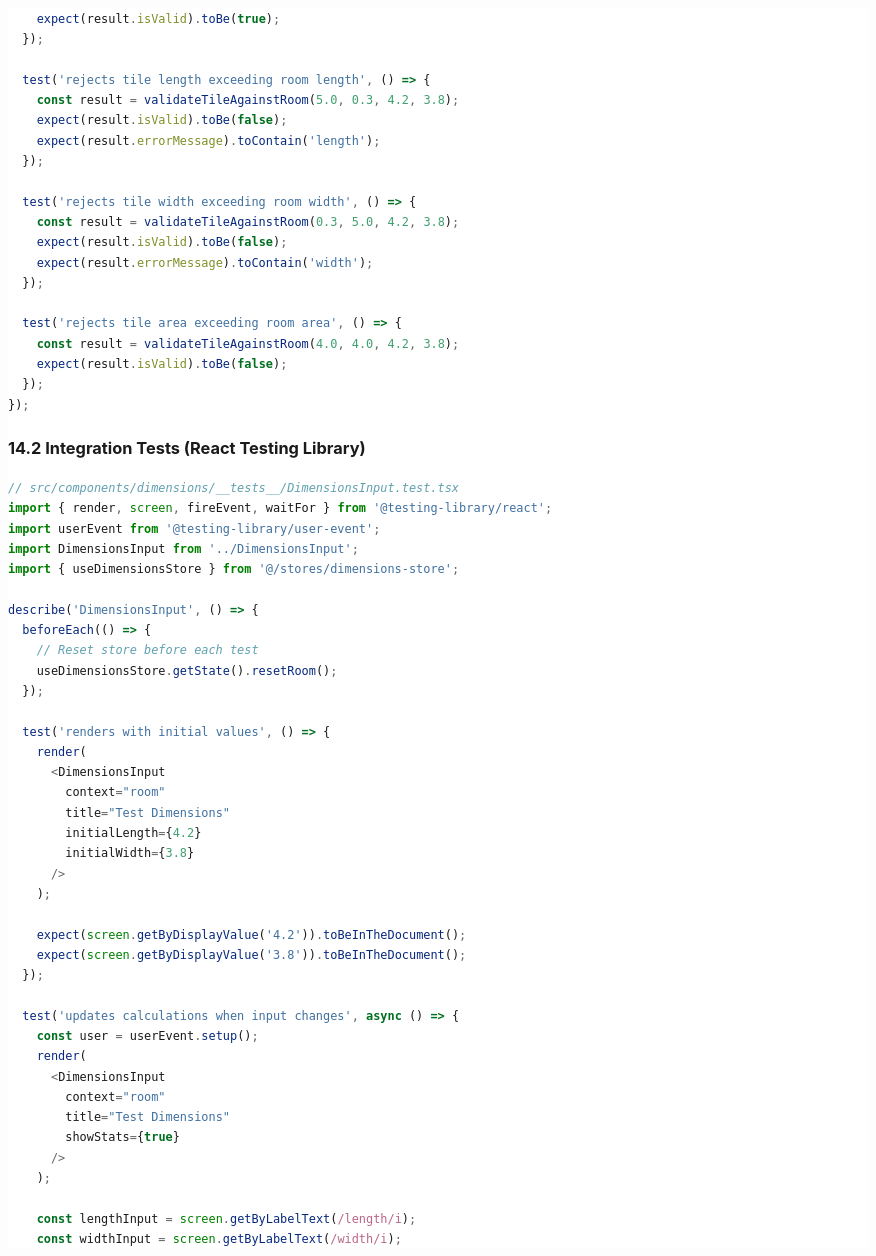```typescript
    expect(result.isValid).toBe(true);
  });

  test('rejects tile length exceeding room length', () => {
    const result = validateTileAgainstRoom(5.0, 0.3, 4.2, 3.8);
    expect(result.isValid).toBe(false);
    expect(result.errorMessage).toContain('length');
  });

  test('rejects tile width exceeding room width', () => {
    const result = validateTileAgainstRoom(0.3, 5.0, 4.2, 3.8);
    expect(result.isValid).toBe(false);
    expect(result.errorMessage).toContain('width');
  });

  test('rejects tile area exceeding room area', () => {
    const result = validateTileAgainstRoom(4.0, 4.0, 4.2, 3.8);
    expect(result.isValid).toBe(false);
  });
});
```

### 14.2 Integration Tests (React Testing Library)

```typescript
// src/components/dimensions/__tests__/DimensionsInput.test.tsx
import { render, screen, fireEvent, waitFor } from '@testing-library/react';
import userEvent from '@testing-library/user-event';
import DimensionsInput from '../DimensionsInput';
import { useDimensionsStore } from '@/stores/dimensions-store';

describe('DimensionsInput', () => {
  beforeEach(() => {
    // Reset store before each test
    useDimensionsStore.getState().resetRoom();
  });

  test('renders with initial values', () => {
    render(
      <DimensionsInput
        context="room"
        title="Test Dimensions"
        initialLength={4.2}
        initialWidth={3.8}
      />
    );

    expect(screen.getByDisplayValue('4.2')).toBeInTheDocument();
    expect(screen.getByDisplayValue('3.8')).toBeInTheDocument();
  });

  test('updates calculations when input changes', async () => {
    const user = userEvent.setup();
    render(
      <DimensionsInput
        context="room"
        title="Test Dimensions"
        showStats={true}
      />
    );

    const lengthInput = screen.getByLabelText(/length/i);
    const widthInput = screen.getByLabelText(/width/i);
```